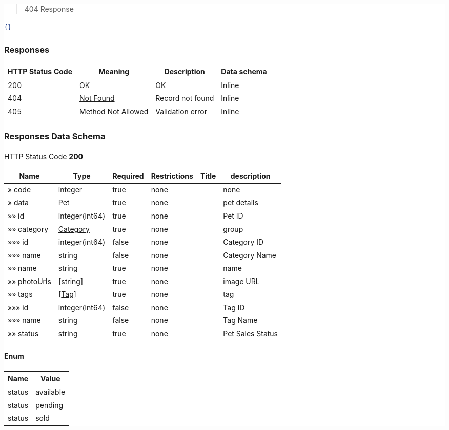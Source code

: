 > 404 Response

```json
{}
```

### Responses

|HTTP Status Code |Meaning|Description|Data schema|
|---|---|---|---|
|200|[OK](https://tools.ietf.org/html/rfc7231#section-6.3.1)|OK|Inline|
|404|[Not Found](https://tools.ietf.org/html/rfc7231#section-6.5.4)|Record not found|Inline|
|405|[Method Not Allowed](https://tools.ietf.org/html/rfc7231#section-6.5.5)|Validation error|Inline|

### Responses Data Schema

HTTP Status Code **200**

|Name|Type|Required|Restrictions|Title|description|
|---|---|---|---|---|---|
|» code|integer|true|none||none|
|» data|[Pet](#schemapet)|true|none||pet details|
|»» id|integer(int64)|true|none||Pet ID|
|»» category|[Category](#schemacategory)|true|none||group|
|»»» id|integer(int64)|false|none||Category ID|
|»»» name|string|false|none||Category Name|
|»» name|string|true|none||name|
|»» photoUrls|[string]|true|none||image URL|
|»» tags|[[Tag](#schematag)]|true|none||tag|
|»»» id|integer(int64)|false|none||Tag ID|
|»»» name|string|false|none||Tag Name|
|»» status|string|true|none||Pet Sales Status|

#### Enum

|Name|Value|
|---|---|
|status|available|
|status|pending|
|status|sold|
